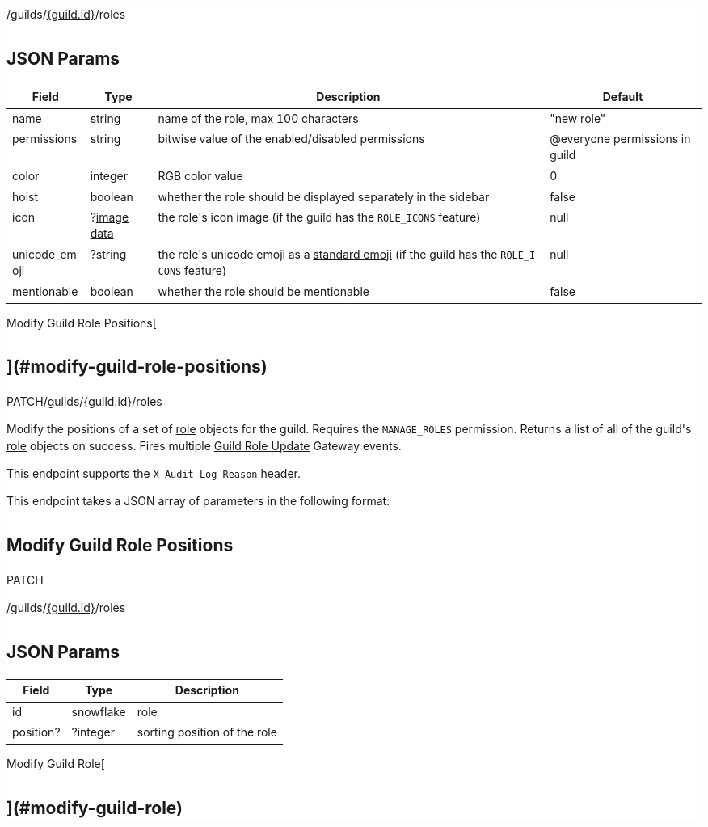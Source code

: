 /guilds/[{guild.id}](https://ptb.discord.com/developers/docs/resources/guild#guild-object)/roles

## JSON Params

| Field | Type | Description | Default |
| --- | --- | --- | --- |
| name | string | name of the role, max 100 characters | "new role" |
| permissions | string | bitwise value of the enabled/disabled permissions | @everyone permissions in guild |
| color | integer | RGB color value | 0 |
| hoist | boolean | whether the role should be displayed separately in the sidebar | false |
| icon | ?[image data](https://ptb.discord.com/developers/docs/reference#image-data) | the role's icon image (if the guild has the ```ROLE_ICONS``` feature) | null |
| unicode\_emoji | ?string | the role's unicode emoji as a [standard emoji](https://ptb.discord.com/developers/docs/reference#message-formatting) (if the guild has the ```ROLE_ICONS``` feature) | null |
| mentionable | boolean | whether the role should be mentionable | false |

Modify Guild Role Positions[

](#modify-guild-role-positions)
-------------------------------------------------------------

PATCH/guilds/[{guild.id}](https://ptb.discord.com/developers/docs/resources/guild#guild-object)/roles

Modify the positions of a set of [role](https://ptb.discord.com/developers/docs/topics/permissions#role-object) objects for the guild. Requires the ```MANAGE_ROLES``` permission. Returns a list of all of the guild's [role](https://ptb.discord.com/developers/docs/topics/permissions#role-object) objects on success. Fires multiple [Guild Role Update](https://ptb.discord.com/developers/docs/topics/gateway-events#guild-role-update) Gateway events.

This endpoint supports the ```X-Audit-Log-Reason``` header.

This endpoint takes a JSON array of parameters in the following format:

## Modify Guild Role Positions

PATCH

/guilds/[{guild.id}](https://ptb.discord.com/developers/docs/resources/guild#guild-object)/roles

## JSON Params

| Field | Type | Description |
| --- | --- | --- |
| id | snowflake | role |
| position? | ?integer | sorting position of the role |

Modify Guild Role[

](#modify-guild-role)
-----------------------------------------
